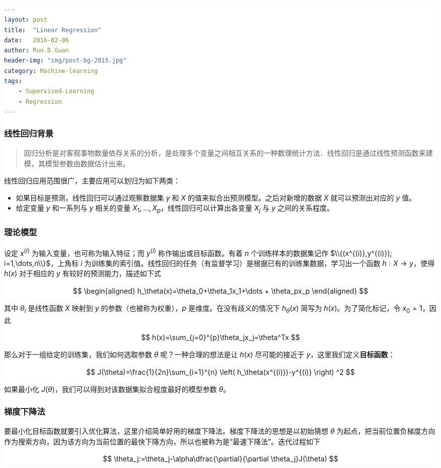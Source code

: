 ```yaml
---
layout: post
title:  "Linear Regression"
date:   2016-02-06
author: Run.D.Guan
header-img: "img/post-bg-2015.jpg"
category: Machine-learning
tags:
    - Supervised-Learning
    - Regression
---
```


### 线性回归背景

>回归分析是对客观事物数量依存关系的分析，是处理多个变量之间相互关系的一种数理统计方法．线性回归是通过线性预测函数来建模，其模型参数由数据估计出来。

线性回归应用范围很广，主要应用可以划归为如下两类：

* 如果目标是预测，线性回归可以通过观察数据集 $y$ 和 $X$ 的值来拟合出预测模型。之后对新增的数据 $X$ 就可以预测出对应的 $y$ 值。
* 给定变量 $y$ 和一系列与 $y$ 相关的变量 $X_1, \dots, X_p$，线性回归可以计算出各变量 $X_j$ 与 $y$ 之间的关系程度。

### 理论模型

设定 $x^{(i)}$ 为输入变量，也可称为输入特征；而 $y^{(i)}$ 称作输出或目标函数。有着 $n$ 个训练样本的数据集记作 $\\{(x^{(i)},y^{(i)}); i=1,\dots,n\\}$，上角标 $i$ 为训练集的索引值。线性回归的任务（有监督学习）是根据已有的训练集数据，学习出一个函数 $h:X\rightarrow y$，使得 $h(x)$ 对于相应的 $y$ 有较好的预测能力，描述如下式

$$
\begin{aligned}
h_\theta(x)=\theta_0+\theta_1x_1+\dots + \theta_px_p
\end{aligned}
$$

其中 $\theta_i$ 是线性函数 $X$ 映射到 $y$ 的参数（也被称为权重），$p$ 是维度。在没有歧义的情况下 $h_\theta (x)$ 简写为 $h(x)$。为了简化标记，令 $x_0=1$，因此

$$
h(x)=\sum_{j=0}^{p}\theta_jx_j=\theta^Tx
$$

那么对于一组给定的训练集，我们如何选取参数 $\theta$ 呢？一种合理的想法是让 $h(x)$ 尽可能的接近于 $y$，这里我们定义**目标函数**：

$$
    J(\theta)=\frac{1}{2n}\sum_{i=1}^{n} \left( h_\theta(x^{(i)})-y^{(i)} \right) ^2
$$

如果最小化 $J(\theta)$，我们可以得到对该数据集拟合程度最好的模型参数 $\theta$。

### 梯度下降法
要最小化目标函数就要引入优化算法，这里介绍简单好用的梯度下降法。梯度下降法的思想是以初始猜想 $\theta$ 为起点，把当前位置负梯度方向作为搜索方向，因为该方向为当前位置的最快下降方向，所以也被称为是“最速下降法”。迭代过程如下

$$
\theta_j:=\theta_j-\alpha\dfrac{\partial}{\partial \theta_j}J(\theta)
$$
